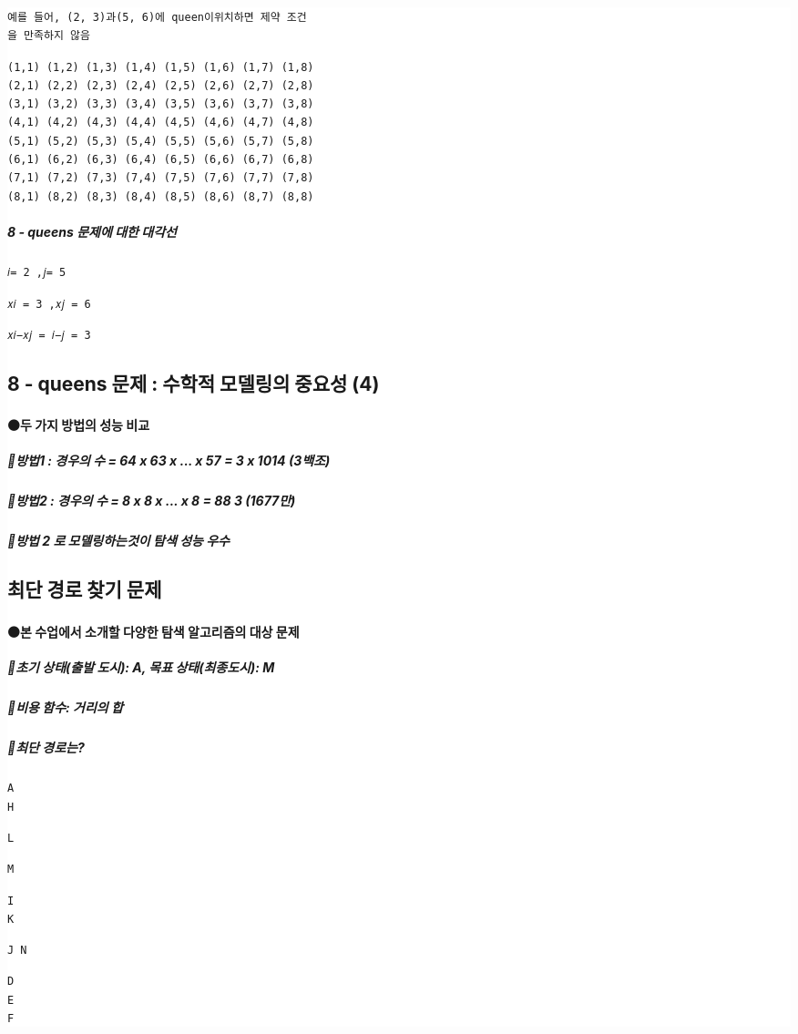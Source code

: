 ```
예를 들어, (2, 3)과(5, 6)에 queen이위치하면 제약 조건
을 만족하지 않음
```
```
(1,1) (1,2) (1,3) (1,4) (1,5) (1,6) (1,7) (1,8)
(2,1) (2,2) (2,3) (2,4) (2,5) (2,6) (2,7) (2,8)
(3,1) (3,2) (3,3) (3,4) (3,5) (3,6) (3,7) (3,8)
(4,1) (4,2) (4,3) (4,4) (4,5) (4,6) (4,7) (4,8)
(5,1) (5,2) (5,3) (5,4) (5,5) (5,6) (5,7) (5,8)
(6,1) (6,2) (6,3) (6,4) (6,5) (6,6) (6,7) (6,8)
(7,1) (7,2) (7,3) (7,4) (7,5) (7,6) (7,7) (7,8)
(8,1) (8,2) (8,3) (8,4) (8,5) (8,6) (8,7) (8,8)
```
##### 8 - queens 문제에 대한 대각선

```
𝑖= 2 ,𝑗= 5
```
```
𝑥𝑖 = 3 ,𝑥𝑗 = 6
```
```
𝑥𝑖−𝑥𝑗 = 𝑖−𝑗 = 3
```

## 8 - queens 문제 : 수학적 모델링의 중요성 (4)

#### ⚫두 가지 방법의 성능 비교

##### 방법1 : 경우의 수 = 64 x 63 x ... x 57 = 3 x 1014 (3백조)

##### 방법2 : 경우의 수 = 8 x 8 x ... x 8 = 88 3 (1677만)

##### 방법 2 로 모델링하는것이 탐색 성능 우수


## 최단 경로 찾기 문제

#### ⚫본 수업에서 소개할 다양한 탐색 알고리즘의 대상 문제

##### 초기 상태(출발 도시): A, 목표 상태(최종도시): M

##### 비용 함수: 거리의 합

##### 최단 경로는?

```
A
H
```
```
L
```
```
M
```
```
I
K
```
```
J N
```
```
D
E
F
```